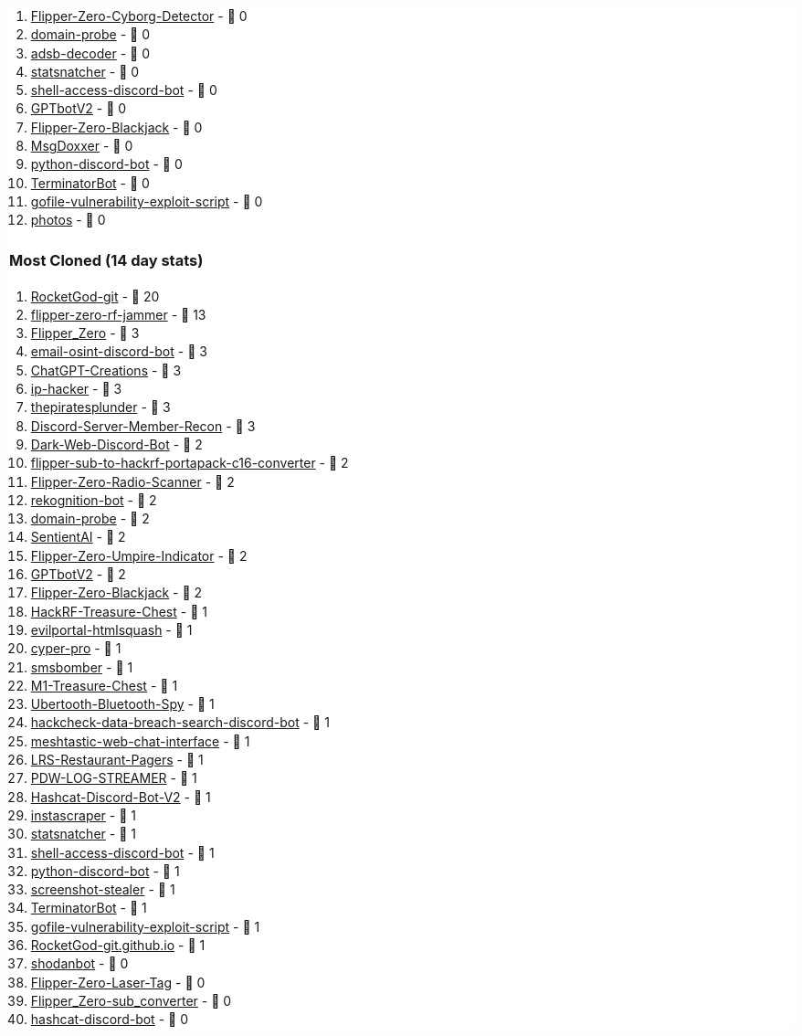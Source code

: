 1. [Flipper-Zero-Cyborg-Detector](https://github.com/RocketGod-git/Flipper-Zero-Cyborg-Detector) - 🍴 0
1. [domain-probe](https://github.com/RocketGod-git/domain-probe) - 🍴 0
1. [adsb-decoder](https://github.com/RocketGod-git/adsb-decoder) - 🍴 0
1. [statsnatcher](https://github.com/RocketGod-git/statsnatcher) - 🍴 0
1. [shell-access-discord-bot](https://github.com/RocketGod-git/shell-access-discord-bot) - 🍴 0
1. [GPTbotV2](https://github.com/RocketGod-git/GPTbotV2) - 🍴 0
1. [Flipper-Zero-Blackjack](https://github.com/RocketGod-git/Flipper-Zero-Blackjack) - 🍴 0
1. [MsgDoxxer](https://github.com/RocketGod-git/MsgDoxxer) - 🍴 0
1. [python-discord-bot](https://github.com/RocketGod-git/python-discord-bot) - 🍴 0
1. [TerminatorBot](https://github.com/RocketGod-git/TerminatorBot) - 🍴 0
1. [gofile-vulnerability-exploit-script](https://github.com/RocketGod-git/gofile-vulnerability-exploit-script) - 🍴 0
1. [photos](https://github.com/RocketGod-git/photos) - 🍴 0

### Most Cloned (14 day stats)
1. [RocketGod-git](https://github.com/RocketGod-git/RocketGod-git) - 🔄 20
1. [flipper-zero-rf-jammer](https://github.com/RocketGod-git/flipper-zero-rf-jammer) - 🔄 13
1. [Flipper_Zero](https://github.com/RocketGod-git/Flipper_Zero) - 🔄 3
1. [email-osint-discord-bot](https://github.com/RocketGod-git/email-osint-discord-bot) - 🔄 3
1. [ChatGPT-Creations](https://github.com/RocketGod-git/ChatGPT-Creations) - 🔄 3
1. [ip-hacker](https://github.com/RocketGod-git/ip-hacker) - 🔄 3
1. [thepiratesplunder](https://github.com/RocketGod-git/thepiratesplunder) - 🔄 3
1. [Discord-Server-Member-Recon](https://github.com/RocketGod-git/Discord-Server-Member-Recon) - 🔄 3
1. [Dark-Web-Discord-Bot](https://github.com/RocketGod-git/Dark-Web-Discord-Bot) - 🔄 2
1. [flipper-sub-to-hackrf-portapack-c16-converter](https://github.com/RocketGod-git/flipper-sub-to-hackrf-portapack-c16-converter) - 🔄 2
1. [Flipper-Zero-Radio-Scanner](https://github.com/RocketGod-git/Flipper-Zero-Radio-Scanner) - 🔄 2
1. [rekognition-bot](https://github.com/RocketGod-git/rekognition-bot) - 🔄 2
1. [domain-probe](https://github.com/RocketGod-git/domain-probe) - 🔄 2
1. [SentientAI](https://github.com/RocketGod-git/SentientAI) - 🔄 2
1. [Flipper-Zero-Umpire-Indicator](https://github.com/RocketGod-git/Flipper-Zero-Umpire-Indicator) - 🔄 2
1. [GPTbotV2](https://github.com/RocketGod-git/GPTbotV2) - 🔄 2
1. [Flipper-Zero-Blackjack](https://github.com/RocketGod-git/Flipper-Zero-Blackjack) - 🔄 2
1. [HackRF-Treasure-Chest](https://github.com/RocketGod-git/HackRF-Treasure-Chest) - 🔄 1
1. [evilportal-htmlsquash](https://github.com/RocketGod-git/evilportal-htmlsquash) - 🔄 1
1. [cyper-pro](https://github.com/RocketGod-git/cyper-pro) - 🔄 1
1. [smsbomber](https://github.com/RocketGod-git/smsbomber) - 🔄 1
1. [M1-Treasure-Chest](https://github.com/RocketGod-git/M1-Treasure-Chest) - 🔄 1
1. [Ubertooth-Bluetooth-Spy](https://github.com/RocketGod-git/Ubertooth-Bluetooth-Spy) - 🔄 1
1. [hackcheck-data-breach-search-discord-bot](https://github.com/RocketGod-git/hackcheck-data-breach-search-discord-bot) - 🔄 1
1. [meshtastic-web-chat-interface](https://github.com/RocketGod-git/meshtastic-web-chat-interface) - 🔄 1
1. [LRS-Restaurant-Pagers](https://github.com/RocketGod-git/LRS-Restaurant-Pagers) - 🔄 1
1. [PDW-LOG-STREAMER](https://github.com/RocketGod-git/PDW-LOG-STREAMER) - 🔄 1
1. [Hashcat-Discord-Bot-V2](https://github.com/RocketGod-git/Hashcat-Discord-Bot-V2) - 🔄 1
1. [instascraper](https://github.com/RocketGod-git/instascraper) - 🔄 1
1. [statsnatcher](https://github.com/RocketGod-git/statsnatcher) - 🔄 1
1. [shell-access-discord-bot](https://github.com/RocketGod-git/shell-access-discord-bot) - 🔄 1
1. [python-discord-bot](https://github.com/RocketGod-git/python-discord-bot) - 🔄 1
1. [screenshot-stealer](https://github.com/RocketGod-git/screenshot-stealer) - 🔄 1
1. [TerminatorBot](https://github.com/RocketGod-git/TerminatorBot) - 🔄 1
1. [gofile-vulnerability-exploit-script](https://github.com/RocketGod-git/gofile-vulnerability-exploit-script) - 🔄 1
1. [RocketGod-git.github.io](https://github.com/RocketGod-git/RocketGod-git.github.io) - 🔄 1
1. [shodanbot](https://github.com/RocketGod-git/shodanbot) - 🔄 0
1. [Flipper-Zero-Laser-Tag](https://github.com/RocketGod-git/Flipper-Zero-Laser-Tag) - 🔄 0
1. [Flipper_Zero-sub_converter](https://github.com/RocketGod-git/Flipper_Zero-sub_converter) - 🔄 0
1. [hashcat-discord-bot](https://github.com/RocketGod-git/hashcat-discord-bot) - 🔄 0